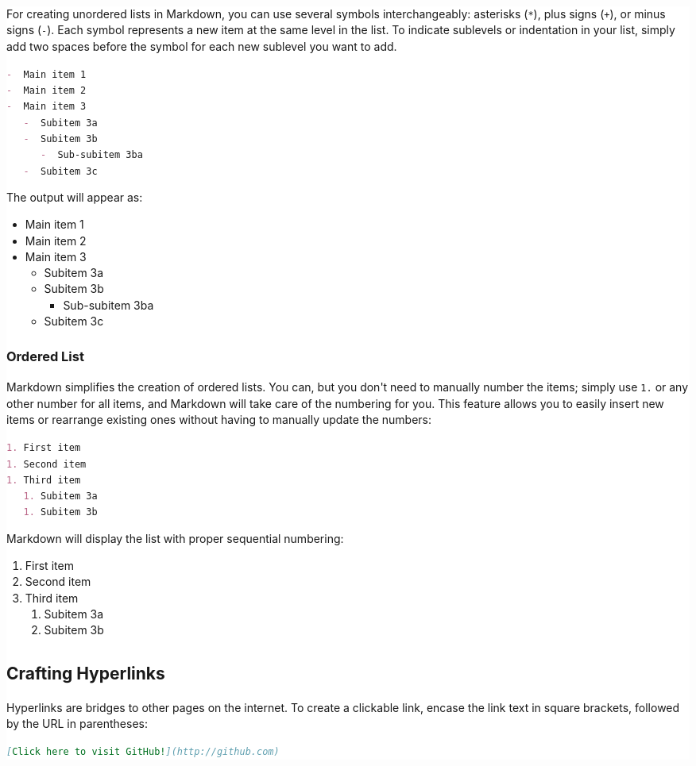 For creating unordered lists in Markdown, you can use several symbols interchangeably: asterisks (`*`), plus signs (`+`), or minus signs (`-`). Each symbol represents a new item at the same level in the list. To indicate sublevels or indentation in your list, simply add two spaces before the symbol for each new sublevel you want to add.

```markdown
-  Main item 1
-  Main item 2
-  Main item 3
   -  Subitem 3a
   -  Subitem 3b
      -  Sub-subitem 3ba
   -  Subitem 3c
```

The output will appear as:

-  Main item 1
-  Main item 2
-  Main item 3
   -  Subitem 3a
   -  Subitem 3b
      -  Sub-subitem 3ba
   -  Subitem 3c

### Ordered List

Markdown simplifies the creation of ordered lists. You can, but you don't need to manually number the items; simply use `1.` or any other number for all items, and Markdown will take care of the numbering for you. This feature allows you to easily insert new items or rearrange existing ones without having to manually update the numbers:

```markdown
1. First item
1. Second item
1. Third item
   1. Subitem 3a
   1. Subitem 3b
```

Markdown will display the list with proper sequential numbering:

1. First item
1. Second item
1. Third item
   1. Subitem 3a
   1. Subitem 3b

## Crafting Hyperlinks

Hyperlinks are bridges to other pages on the internet. To create a clickable link, encase the link text in square brackets, followed by the URL in parentheses:

```markdown
[Click here to visit GitHub!](http://github.com)
```
